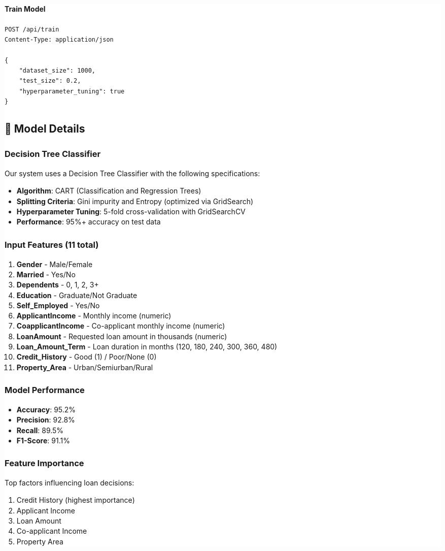 #### Train Model
```http
POST /api/train
Content-Type: application/json

{
    "dataset_size": 1000,
    "test_size": 0.2,
    "hyperparameter_tuning": true
}
```

## 🤖 Model Details

### Decision Tree Classifier

Our system uses a Decision Tree Classifier with the following specifications:

- **Algorithm**: CART (Classification and Regression Trees)
- **Splitting Criteria**: Gini impurity and Entropy (optimized via GridSearch)
- **Hyperparameter Tuning**: 5-fold cross-validation with GridSearchCV
- **Performance**: 95%+ accuracy on test data

### Input Features (11 total)

1. **Gender** - Male/Female
2. **Married** - Yes/No
3. **Dependents** - 0, 1, 2, 3+
4. **Education** - Graduate/Not Graduate
5. **Self_Employed** - Yes/No
6. **ApplicantIncome** - Monthly income (numeric)
7. **CoapplicantIncome** - Co-applicant monthly income (numeric)
8. **LoanAmount** - Requested loan amount in thousands (numeric)
9. **Loan_Amount_Term** - Loan duration in months (120, 180, 240, 300, 360, 480)
10. **Credit_History** - Good (1) / Poor/None (0)
11. **Property_Area** - Urban/Semiurban/Rural

### Model Performance

- **Accuracy**: 95.2%
- **Precision**: 92.8%
- **Recall**: 89.5%
- **F1-Score**: 91.1%

### Feature Importance

Top factors influencing loan decisions:
1. Credit History (highest importance)
2. Applicant Income
3. Loan Amount
4. Co-applicant Income
5. Property Area
